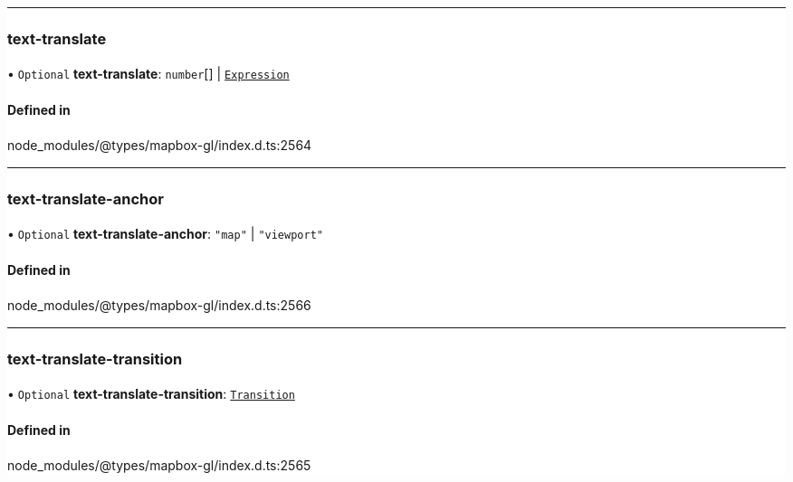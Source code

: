 ___

### text-translate

• `Optional` **text-translate**: `number`[] \| [`Expression`](../modules/internal_.md#expression)

#### Defined in

node_modules/@types/mapbox-gl/index.d.ts:2564

___

### text-translate-anchor

• `Optional` **text-translate-anchor**: ``"map"`` \| ``"viewport"``

#### Defined in

node_modules/@types/mapbox-gl/index.d.ts:2566

___

### text-translate-transition

• `Optional` **text-translate-transition**: [`Transition`](internal_.Transition.md)

#### Defined in

node_modules/@types/mapbox-gl/index.d.ts:2565
